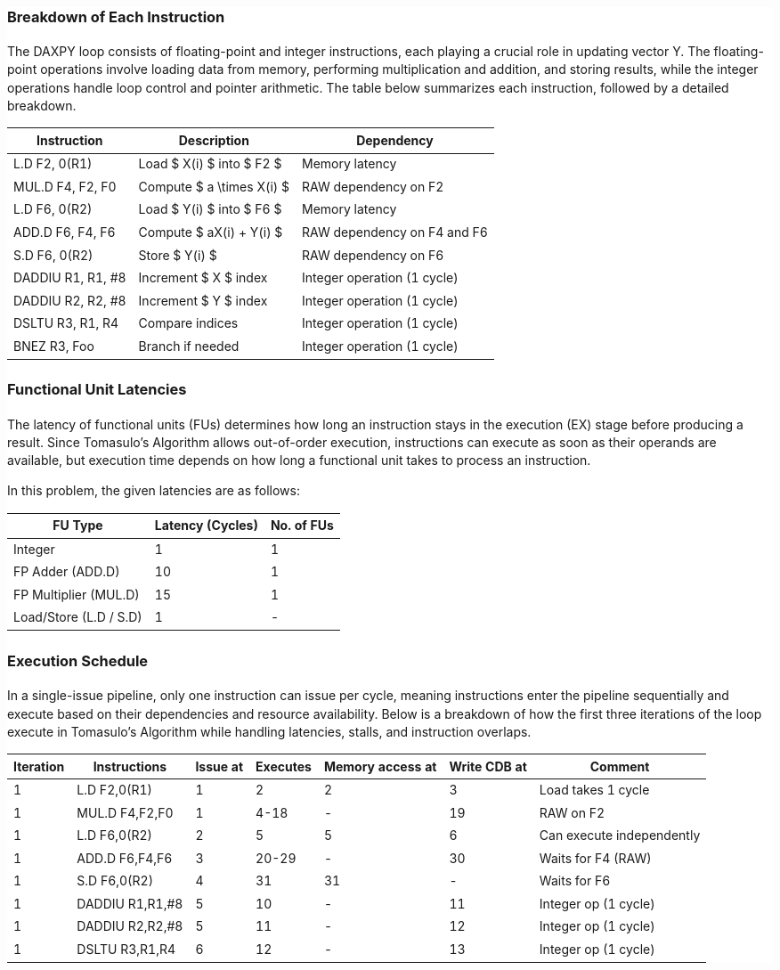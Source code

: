 
### **Breakdown of Each Instruction**
The DAXPY loop consists of floating-point and integer instructions, each playing a crucial role in updating vector Y. The floating-point operations involve loading data from memory, performing multiplication and addition, and storing results, while the integer operations handle loop control and pointer arithmetic. The table below summarizes each instruction, followed by a detailed breakdown.

| Instruction | Description | Dependency |
|------------|------------|------------|
| L.D F2, 0(R1) | Load $ X(i) $ into $ F2 $ | Memory latency |
| MUL.D F4, F2, F0 | Compute $ a \times X(i) $ | RAW dependency on F2 |
| L.D F6, 0(R2) | Load $ Y(i) $ into $ F6 $ | Memory latency |
| ADD.D F6, F4, F6 | Compute $ aX(i) + Y(i) $ | RAW dependency on F4 and F6 |
| S.D F6, 0(R2) | Store $ Y(i) $ | RAW dependency on F6 |
| DADDIU R1, R1, #8 | Increment $ X $ index | Integer operation (1 cycle) |
| DADDIU R2, R2, #8 | Increment $ Y $ index | Integer operation (1 cycle) |
| DSLTU R3, R1, R4 | Compare indices | Integer operation (1 cycle) |
| BNEZ R3, Foo | Branch if needed | Integer operation (1 cycle) |


### **Functional Unit Latencies**
The latency of functional units (FUs) determines how long an instruction stays in the execution (EX) stage before producing a result. Since Tomasulo’s Algorithm allows out-of-order execution, instructions can execute as soon as their operands are available, but execution time depends on how long a functional unit takes to process an instruction.

In this problem, the given latencies are as follows:

| FU Type | Latency (Cycles) | No. of FUs |
|---------|----------------|------------|
| Integer | 1 | 1 |
| FP Adder (ADD.D) | 10 | 1 |
| FP Multiplier (MUL.D) | 15 | 1 |
| Load/Store (L.D / S.D) | 1 | - |

### **Execution Schedule**
In a single-issue pipeline, only one instruction can issue per cycle, meaning instructions enter the pipeline sequentially and execute based on their dependencies and resource availability. Below is a breakdown of how the first three iterations of the loop execute in Tomasulo’s Algorithm while handling latencies, stalls, and instruction overlaps.

| Iteration | Instructions       | Issue at | Executes  | Memory access at | Write CDB at | Comment                         |
|-----------|-------------------|----------|-----------|------------------|--------------|---------------------------------|
| 1         | L.D F2,0(R1)       | 1        | 2         | 2                | 3            | Load takes 1 cycle             |
| 1         | MUL.D F4,F2,F0     | 1        | 4-18      | -                | 19           | RAW on F2                  |
| 1         | L.D F6,0(R2)       | 2        | 5         | 5                | 6            | Can execute independently      |
| 1         | ADD.D F6,F4,F6     | 3        | 20-29     | -                | 30           | Waits for F4 (RAW)         |
| 1         | S.D F6,0(R2)       | 4        | 31        | 31               | -            | Waits for F6               |
| 1         | DADDIU R1,R1,#8    | 5        | 10        | -                | 11           | Integer op (1 cycle)           |
| 1         | DADDIU R2,R2,#8    | 5        | 11        | -                | 12           | Integer op (1 cycle)           |
| 1         | DSLTU R3,R1,R4     | 6        | 12        | -                | 13           | Integer op (1 cycle)           |